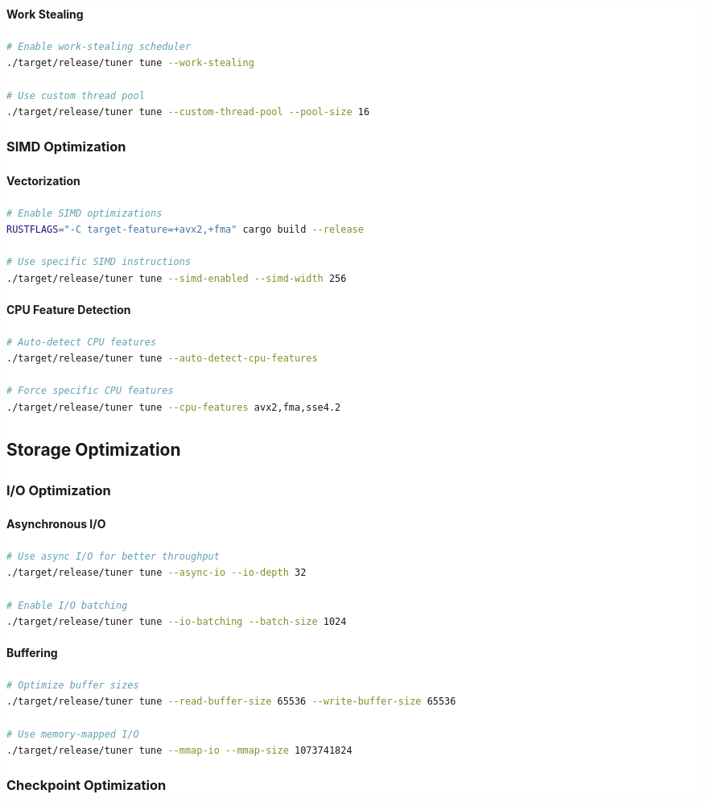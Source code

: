 #### Work Stealing
```bash
# Enable work-stealing scheduler
./target/release/tuner tune --work-stealing

# Use custom thread pool
./target/release/tuner tune --custom-thread-pool --pool-size 16
```

### SIMD Optimization

#### Vectorization
```bash
# Enable SIMD optimizations
RUSTFLAGS="-C target-feature=+avx2,+fma" cargo build --release

# Use specific SIMD instructions
./target/release/tuner tune --simd-enabled --simd-width 256
```

#### CPU Feature Detection
```bash
# Auto-detect CPU features
./target/release/tuner tune --auto-detect-cpu-features

# Force specific CPU features
./target/release/tuner tune --cpu-features avx2,fma,sse4.2
```

## Storage Optimization

### I/O Optimization

#### Asynchronous I/O
```bash
# Use async I/O for better throughput
./target/release/tuner tune --async-io --io-depth 32

# Enable I/O batching
./target/release/tuner tune --io-batching --batch-size 1024
```

#### Buffering
```bash
# Optimize buffer sizes
./target/release/tuner tune --read-buffer-size 65536 --write-buffer-size 65536

# Use memory-mapped I/O
./target/release/tuner tune --mmap-io --mmap-size 1073741824
```

### Checkpoint Optimization
